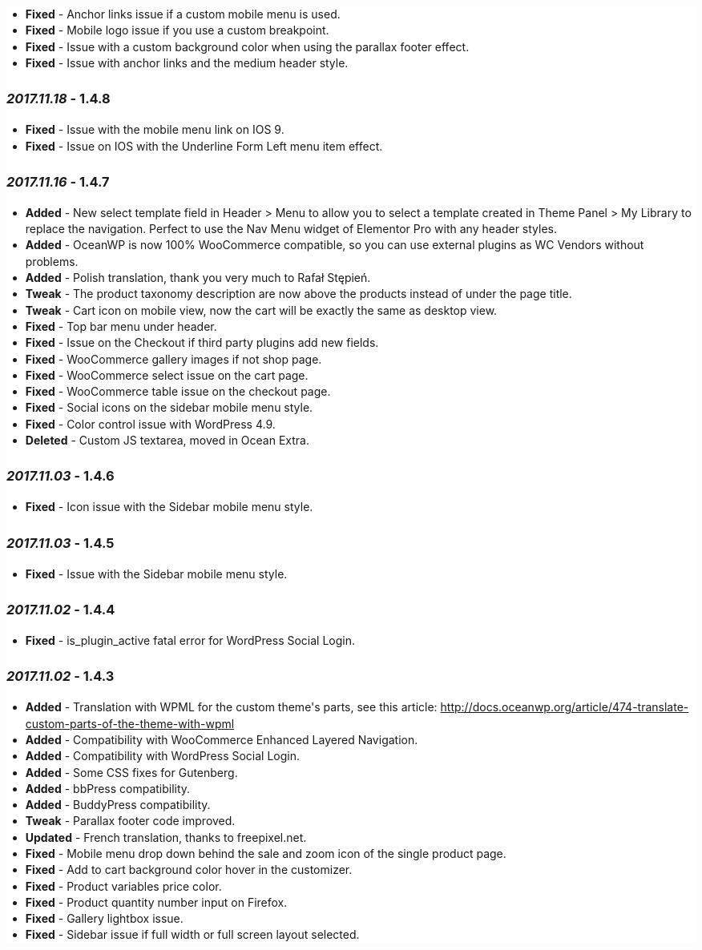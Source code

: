 -   **Fixed** - Anchor links issue if a custom mobile menu is used.
-   **Fixed** - Mobile logo issue if you use a custom breakpoint.
-   **Fixed** - Issue with a custom background color when using the parallax footer effect.
-   **Fixed** - Issue with anchor links and the medium header style.

### _2017.11.18_ - 1.4.8

-   **Fixed** - Issue with the mobile menu link on IOS 9.
-   **Fixed** - Issue on IOS with the Underline Form Left menu item effect.

### _2017.11.16_ - 1.4.7

-   **Added** - New select template field in Header > Menu to allow you to select a template created in Theme Panel > My Library to replace the navigation. Perfect to use the Nav Menu widget of Elementor Pro with any header styles.
-   **Added** - OceanWP is now 100% WooCommerce compatible, so you can use external plugins as WC Vendors without problems.
-   **Added** - Polish translation, thank you very much to Rafał Stępień.
-   **Tweak** - The product taxonomy description are now above the products instead of under the page title.
-   **Tweak** - Cart icon on mobile view, now the cart will be exactly the same as desktop view.
-   **Fixed** - Top bar menu under header.
-   **Fixed** - Issue on the Checkout if third party plugins add new fields.
-   **Fixed** - WooCommerce gallery images if not shop page.
-   **Fixed** - WooCommerce select issue on the cart page.
-   **Fixed** - WooCommerce table issue on the checkout page.
-   **Fixed** - Social icons on the sidebar mobile menu style.
-   **Fixed** - Color control issue with WordPress 4.9.
-   **Deleted** - Custom JS textarea, moved in Ocean Extra.

### _2017.11.03_ - 1.4.6

-   **Fixed** - Icon issue with the Sidebar mobile menu style.

### _2017.11.03_ - 1.4.5

-   **Fixed** - Issue with the Sidebar mobile menu style.

### _2017.11.02_ - 1.4.4

-   **Fixed** - is_plugin_active fatal error for WordPress Social Login.

### _2017.11.02_ - 1.4.3

-   **Added** - Translation with WPML for the custom theme's parts, see this article: http://docs.oceanwp.org/article/474-translate-custom-parts-of-the-theme-with-wpml
-   **Added** - Compatibility with WooCommerce Enhanced Layered Navigation.
-   **Added** - Compatibility with WordPress Social Login.
-   **Added** - Some CSS fixes for Gutenberg.
-   **Added** - bbPress compatibility.
-   **Added** - BuddyPress compatibility.
-   **Tweak** - Parallax footer code improved.
-   **Updated** - French translation, thanks to freepixel.net.
-   **Fixed** - Mobile menu drop down behind the sale and zoom icon of the single product page.
-   **Fixed** - Add to cart background color hover in the customizer.
-   **Fixed** - Product variables price color.
-   **Fixed** - Product quantity number input on Firefox.
-   **Fixed** - Gallery lightbox issue.
-   **Fixed** - Sidebar issue if full width or full screen layout selected.
